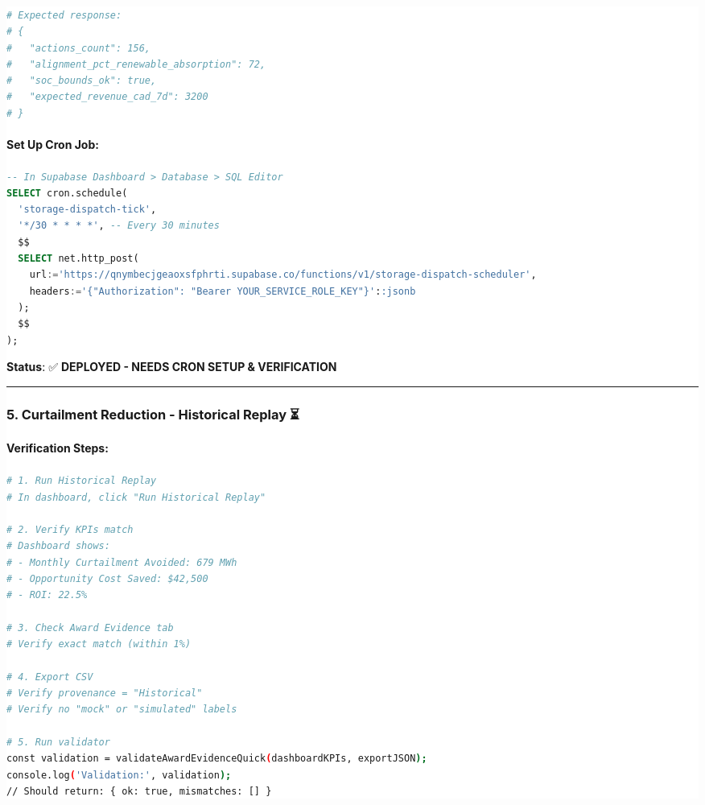 ```bash
# Expected response:
# {
#   "actions_count": 156,
#   "alignment_pct_renewable_absorption": 72,
#   "soc_bounds_ok": true,
#   "expected_revenue_cad_7d": 3200
# }
```

#### **Set Up Cron Job**:
```sql
-- In Supabase Dashboard > Database > SQL Editor
SELECT cron.schedule(
  'storage-dispatch-tick',
  '*/30 * * * *', -- Every 30 minutes
  $$
  SELECT net.http_post(
    url:='https://qnymbecjgeaoxsfphrti.supabase.co/functions/v1/storage-dispatch-scheduler',
    headers:='{"Authorization": "Bearer YOUR_SERVICE_ROLE_KEY"}'::jsonb
  );
  $$
);
```

**Status**: ✅ **DEPLOYED - NEEDS CRON SETUP & VERIFICATION**

---

### **5. Curtailment Reduction - Historical Replay** ⏳

#### **Verification Steps**:
```bash
# 1. Run Historical Replay
# In dashboard, click "Run Historical Replay"

# 2. Verify KPIs match
# Dashboard shows:
# - Monthly Curtailment Avoided: 679 MWh
# - Opportunity Cost Saved: $42,500
# - ROI: 22.5%

# 3. Check Award Evidence tab
# Verify exact match (within 1%)

# 4. Export CSV
# Verify provenance = "Historical"
# Verify no "mock" or "simulated" labels

# 5. Run validator
const validation = validateAwardEvidenceQuick(dashboardKPIs, exportJSON);
console.log('Validation:', validation);
// Should return: { ok: true, mismatches: [] }
```
